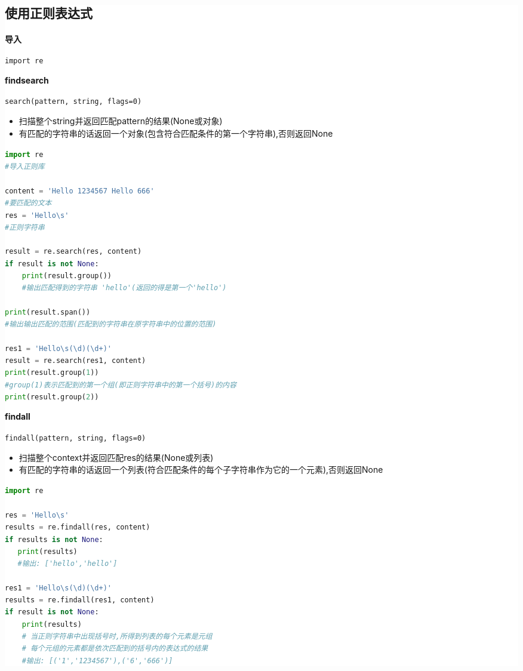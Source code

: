 ## 使用正则表达式

**导入**

`import re`

**findsearch**

`search(pattern, string, flags=0)`

- 扫描整个string并返回匹配pattern的结果(None或对象)
- 有匹配的字符串的话返回一个对象(包含符合匹配条件的第一个字符串),否则返回None

```python
import re
#导入正则库
 
content = 'Hello 1234567 Hello 666'
#要匹配的文本
res = 'Hello\s'
#正则字符串
 
result = re.search(res, content)
if result is not None:
    print(result.group())
    #输出匹配得到的字符串 'hello'(返回的得是第一个'hello')
        
print(result.span())
#输出输出匹配的范围(匹配到的字符串在原字符串中的位置的范围)
 
res1 = 'Hello\s(\d)(\d+)'
result = re.search(res1, content)
print(result.group(1))
#group(1)表示匹配到的第一个组(即正则字符串中的第一个括号)的内容
print(result.group(2))
```

**findall**

`findall(pattern, string, flags=0)`

- 扫描整个context并返回匹配res的结果(None或列表)
- 有匹配的字符串的话返回一个列表(符合匹配条件的每个子字符串作为它的一个元素),否则返回None

```python
import re
 
res = 'Hello\s'
results = re.findall(res, content)
if results is not None:
   print(results)
   #输出: ['hello','hello']
 
res1 = 'Hello\s(\d)(\d+)'
results = re.findall(res1, content)
if result is not None:
    print(results) 
    # 当正则字符串中出现括号时,所得到列表的每个元素是元组
    # 每个元组的元素都是依次匹配到的括号内的表达式的结果
    #输出: [('1','1234567'),('6','666')]

```
